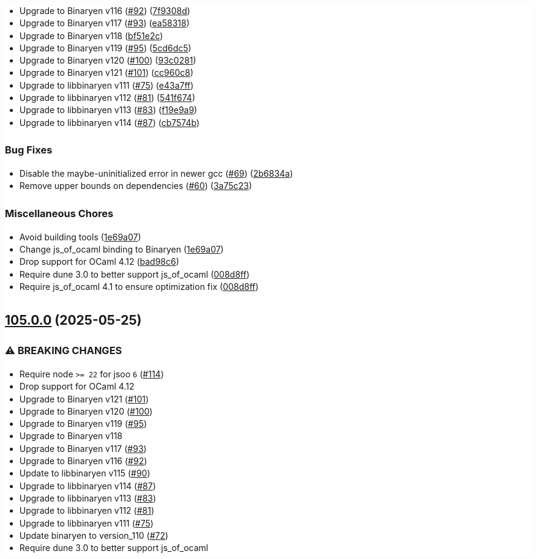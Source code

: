 * Upgrade to Binaryen v116 ([#92](https://github.com/ospencer/libbinaryen/issues/92)) ([7f9308d](https://github.com/ospencer/libbinaryen/commit/7f9308d15601ad989a89f619e5818056d0d872a0))
* Upgrade to Binaryen v117 ([#93](https://github.com/ospencer/libbinaryen/issues/93)) ([ea58318](https://github.com/ospencer/libbinaryen/commit/ea58318ef23a7d59b61d149f387286fcedd92d86))
* Upgrade to Binaryen v118 ([bf51e2c](https://github.com/ospencer/libbinaryen/commit/bf51e2ca7e117822db160878fc73d238beb9adb9))
* Upgrade to Binaryen v119 ([#95](https://github.com/ospencer/libbinaryen/issues/95)) ([5cd6dc5](https://github.com/ospencer/libbinaryen/commit/5cd6dc54817122ded9f22209c81294611544628d))
* Upgrade to Binaryen v120 ([#100](https://github.com/ospencer/libbinaryen/issues/100)) ([93c0281](https://github.com/ospencer/libbinaryen/commit/93c0281a38b196b14a3e2a6148b0ae335388c077))
* Upgrade to Binaryen v121 ([#101](https://github.com/ospencer/libbinaryen/issues/101)) ([cc960c8](https://github.com/ospencer/libbinaryen/commit/cc960c86c559ab6c86a5d9c529a0416c029d480e))
* Upgrade to libbinaryen v111 ([#75](https://github.com/ospencer/libbinaryen/issues/75)) ([e43a7ff](https://github.com/ospencer/libbinaryen/commit/e43a7ffeb865034a3fbf6584b434eae890f980e5))
* Upgrade to libbinaryen v112 ([#81](https://github.com/ospencer/libbinaryen/issues/81)) ([541f674](https://github.com/ospencer/libbinaryen/commit/541f674f6047ada25a88d666714d3266d5a38bd0))
* Upgrade to libbinaryen v113 ([#83](https://github.com/ospencer/libbinaryen/issues/83)) ([f19e9a9](https://github.com/ospencer/libbinaryen/commit/f19e9a95c7c4300e99ba72b3b1658e28f8379e13))
* Upgrade to libbinaryen v114 ([#87](https://github.com/ospencer/libbinaryen/issues/87)) ([cb7574b](https://github.com/ospencer/libbinaryen/commit/cb7574b2442aea58e8150200018b105ed67ee783))


### Bug Fixes

* Disable the maybe-uninitialized error in newer gcc ([#69](https://github.com/ospencer/libbinaryen/issues/69)) ([2b6834a](https://github.com/ospencer/libbinaryen/commit/2b6834ad6d5fb19618b4a234ae133ddd6918e275))
* Remove upper bounds on dependencies ([#60](https://github.com/ospencer/libbinaryen/issues/60)) ([3a75c23](https://github.com/ospencer/libbinaryen/commit/3a75c23941e1387d07a686dfa06266f517100c8f))


### Miscellaneous Chores

* Avoid building tools ([1e69a07](https://github.com/ospencer/libbinaryen/commit/1e69a071c6cb905dd8d8e1b86957222f29243ed0))
* Change js_of_ocaml binding to Binaryen ([1e69a07](https://github.com/ospencer/libbinaryen/commit/1e69a071c6cb905dd8d8e1b86957222f29243ed0))
* Drop support for OCaml 4.12 ([bad98c6](https://github.com/ospencer/libbinaryen/commit/bad98c67e44b0edbf177055ccb5d9bca562be6ec))
* Require dune 3.0 to better support js_of_ocaml ([008d8ff](https://github.com/ospencer/libbinaryen/commit/008d8ffa7431a0190b05db9b33a15c52044435c2))
* Require js_of_ocaml 4.1 to ensure optimization fix ([008d8ff](https://github.com/ospencer/libbinaryen/commit/008d8ffa7431a0190b05db9b33a15c52044435c2))

## [105.0.0](https://github.com/ospencer/libbinaryen/compare/v104.0.0...v105.0.0) (2025-05-25)


### ⚠ BREAKING CHANGES

* Require node `>= 22` for jsoo `6` ([#114](https://github.com/ospencer/libbinaryen/issues/114))
* Drop support for OCaml 4.12
* Upgrade to Binaryen v121 ([#101](https://github.com/ospencer/libbinaryen/issues/101))
* Upgrade to Binaryen v120 ([#100](https://github.com/ospencer/libbinaryen/issues/100))
* Upgrade to Binaryen v119 ([#95](https://github.com/ospencer/libbinaryen/issues/95))
* Upgrade to Binaryen v118
* Upgrade to Binaryen v117 ([#93](https://github.com/ospencer/libbinaryen/issues/93))
* Upgrade to Binaryen v116 ([#92](https://github.com/ospencer/libbinaryen/issues/92))
* Update to libbinaryen v115 ([#90](https://github.com/ospencer/libbinaryen/issues/90))
* Upgrade to libbinaryen v114 ([#87](https://github.com/ospencer/libbinaryen/issues/87))
* Upgrade to libbinaryen v113 ([#83](https://github.com/ospencer/libbinaryen/issues/83))
* Upgrade to libbinaryen v112 ([#81](https://github.com/ospencer/libbinaryen/issues/81))
* Upgrade to libbinaryen v111 ([#75](https://github.com/ospencer/libbinaryen/issues/75))
* Update binaryen to version_110 ([#72](https://github.com/ospencer/libbinaryen/issues/72))
* Require dune 3.0 to better support js_of_ocaml